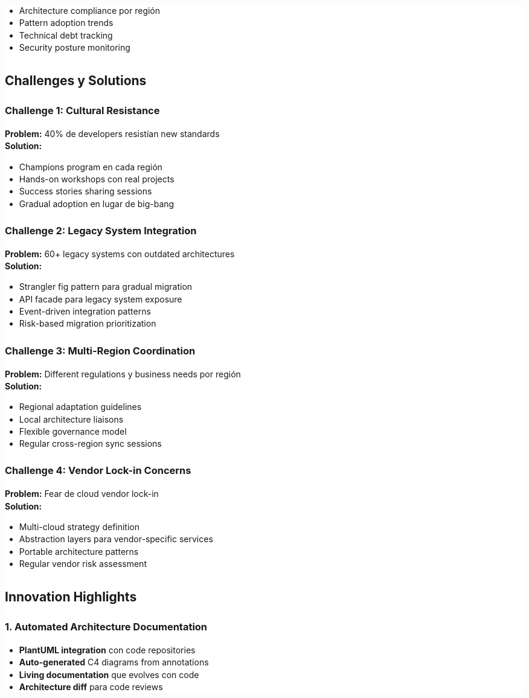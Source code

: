 - Architecture compliance por región
- Pattern adoption trends
- Technical debt tracking
- Security posture monitoring

## Challenges y Solutions

### Challenge 1: Cultural Resistance

**Problem:** 40% de developers resistían new standards  
**Solution:**

- Champions program en cada región
- Hands-on workshops con real projects
- Success stories sharing sessions
- Gradual adoption en lugar de big-bang

### Challenge 2: Legacy System Integration

**Problem:** 60+ legacy systems con outdated architectures  
**Solution:**

- Strangler fig pattern para gradual migration
- API facade para legacy system exposure
- Event-driven integration patterns
- Risk-based migration prioritization

### Challenge 3: Multi-Region Coordination

**Problem:** Different regulations y business needs por región  
**Solution:**

- Regional adaptation guidelines
- Local architecture liaisons
- Flexible governance model
- Regular cross-region sync sessions

### Challenge 4: Vendor Lock-in Concerns

**Problem:** Fear de cloud vendor lock-in  
**Solution:**

- Multi-cloud strategy definition
- Abstraction layers para vendor-specific services
- Portable architecture patterns
- Regular vendor risk assessment

## Innovation Highlights

### 1. Automated Architecture Documentation

- **PlantUML integration** con code repositories
- **Auto-generated** C4 diagrams from annotations
- **Living documentation** que evolves con code
- **Architecture diff** para code reviews

